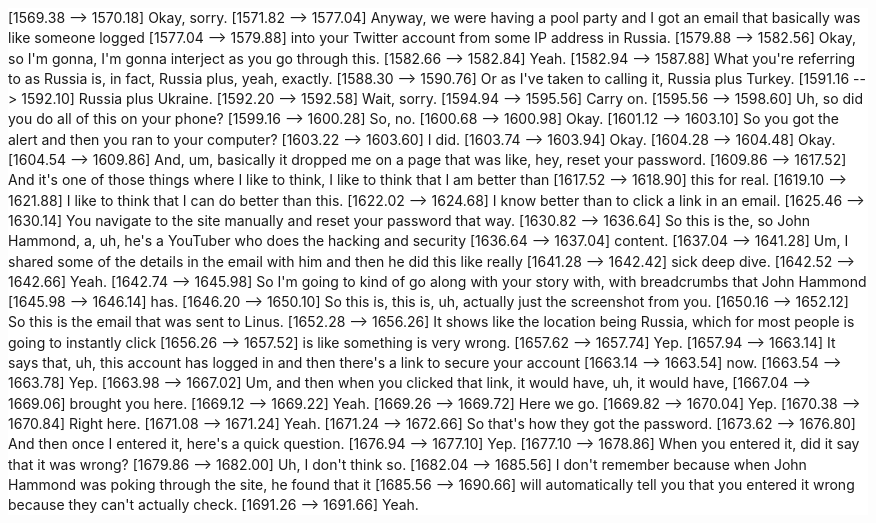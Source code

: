 [1569.38 --> 1570.18]  Okay, sorry.
[1571.82 --> 1577.04]  Anyway, we were having a pool party and I got an email that basically was like someone logged
[1577.04 --> 1579.88]  into your Twitter account from some IP address in Russia.
[1579.88 --> 1582.56]  Okay, so I'm gonna, I'm gonna interject as you go through this.
[1582.66 --> 1582.84]  Yeah.
[1582.94 --> 1587.88]  What you're referring to as Russia is, in fact, Russia plus, yeah, exactly.
[1588.30 --> 1590.76]  Or as I've taken to calling it, Russia plus Turkey.
[1591.16 --> 1592.10]  Russia plus Ukraine.
[1592.20 --> 1592.58]  Wait, sorry.
[1594.94 --> 1595.56]  Carry on.
[1595.56 --> 1598.60]  Uh, so did you do all of this on your phone?
[1599.16 --> 1600.28]  So, no.
[1600.68 --> 1600.98]  Okay.
[1601.12 --> 1603.10]  So you got the alert and then you ran to your computer?
[1603.22 --> 1603.60]  I did.
[1603.74 --> 1603.94]  Okay.
[1604.28 --> 1604.48]  Okay.
[1604.54 --> 1609.86]  And, um, basically it dropped me on a page that was like, hey, reset your password.
[1609.86 --> 1617.52]  And it's one of those things where I like to think, I like to think that I am better than
[1617.52 --> 1618.90]  this for real.
[1619.10 --> 1621.88]  I like to think that I can do better than this.
[1622.02 --> 1624.68]  I know better than to click a link in an email.
[1625.46 --> 1630.14]  You navigate to the site manually and reset your password that way.
[1630.82 --> 1636.64]  So this is the, so John Hammond, a, uh, he's a YouTuber who does the hacking and security
[1636.64 --> 1637.04]  content.
[1637.04 --> 1641.28]  Um, I shared some of the details in the email with him and then he did this like really
[1641.28 --> 1642.42]  sick deep dive.
[1642.52 --> 1642.66]  Yeah.
[1642.74 --> 1645.98]  So I'm going to kind of go along with your story with, with breadcrumbs that John Hammond
[1645.98 --> 1646.14]  has.
[1646.20 --> 1650.10]  So this is, this is, uh, actually just the screenshot from you.
[1650.16 --> 1652.12]  So this is the email that was sent to Linus.
[1652.28 --> 1656.26]  It shows like the location being Russia, which for most people is going to instantly click
[1656.26 --> 1657.52]  is like something is very wrong.
[1657.62 --> 1657.74]  Yep.
[1657.94 --> 1663.14]  It says that, uh, this account has logged in and then there's a link to secure your account
[1663.14 --> 1663.54]  now.
[1663.54 --> 1663.78]  Yep.
[1663.98 --> 1667.02]  Um, and then when you clicked that link, it would have, uh, it would have,
[1667.04 --> 1669.06]  brought you here.
[1669.12 --> 1669.22]  Yeah.
[1669.26 --> 1669.72]  Here we go.
[1669.82 --> 1670.04]  Yep.
[1670.38 --> 1670.84]  Right here.
[1671.08 --> 1671.24]  Yeah.
[1671.24 --> 1672.66]  So that's how they got the password.
[1673.62 --> 1676.80]  And then once I entered it, here's a quick question.
[1676.94 --> 1677.10]  Yep.
[1677.10 --> 1678.86]  When you entered it, did it say that it was wrong?
[1679.86 --> 1682.00]  Uh, I don't think so.
[1682.04 --> 1685.56]  I don't remember because when John Hammond was poking through the site, he found that it
[1685.56 --> 1690.66]  will automatically tell you that you entered it wrong because they can't actually check.
[1691.26 --> 1691.66]  Yeah.